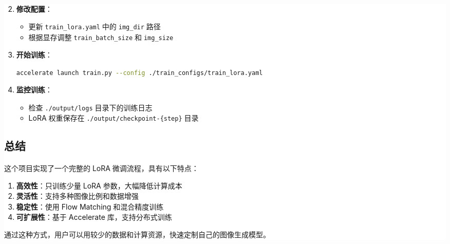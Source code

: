 2. **修改配置**：
   - 更新 `train_lora.yaml` 中的 `img_dir` 路径
   - 根据显存调整 `train_batch_size` 和 `img_size`

3. **开始训练**：
   ```bash
   accelerate launch train.py --config ./train_configs/train_lora.yaml
   ```

4. **监控训练**：
   - 检查 `./output/logs` 目录下的训练日志
   - LoRA 权重保存在 `./output/checkpoint-{step}` 目录

## 总结

这个项目实现了一个完整的 LoRA 微调流程，具有以下特点：

1. **高效性**：只训练少量 LoRA 参数，大幅降低计算成本
2. **灵活性**：支持多种图像比例和数据增强
3. **稳定性**：使用 Flow Matching 和混合精度训练
4. **可扩展性**：基于 Accelerate 库，支持分布式训练

通过这种方式，用户可以用较少的数据和计算资源，快速定制自己的图像生成模型。
